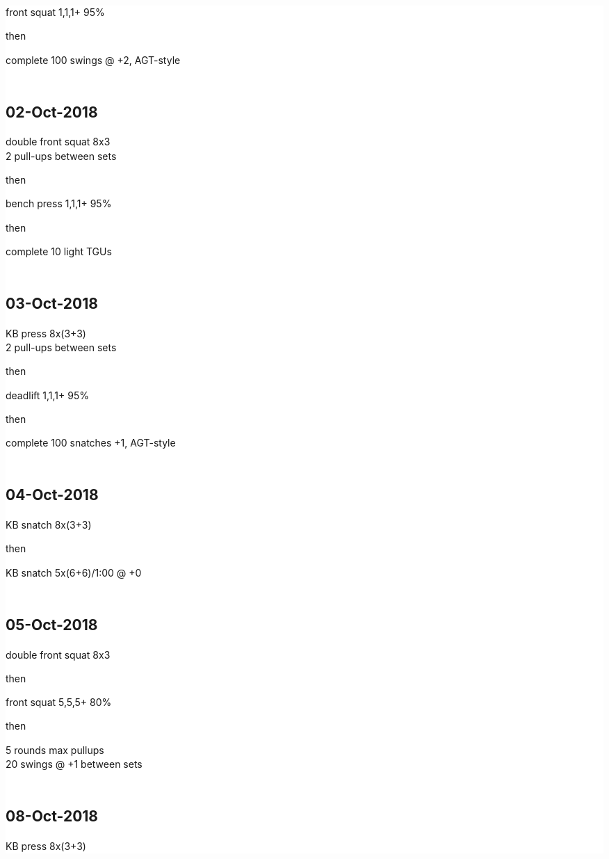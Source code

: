 front squat 1,1,1+ 95%

then

complete 100 swings @ +2, AGT-style  
 


##  02-Oct-2018
double front squat 8x3  
2 pull-ups between sets

then

bench press 1,1,1+ 95%

then

complete 10 light TGUs  
 


##  03-Oct-2018
KB press 8x(3+3)  
2 pull-ups between sets

then

deadlift 1,1,1+ 95%

then

complete 100 snatches +1, AGT-style  
 


##  04-Oct-2018
KB snatch 8x(3+3)

then 

KB snatch 5x(6+6)/1:00 @ +0  
 


##  05-Oct-2018
double front squat 8x3

then

front squat 5,5,5+ 80%

then 

5 rounds max pullups  
20 swings @ +1 between sets  
 


##  08-Oct-2018
KB press 8x(3+3)
